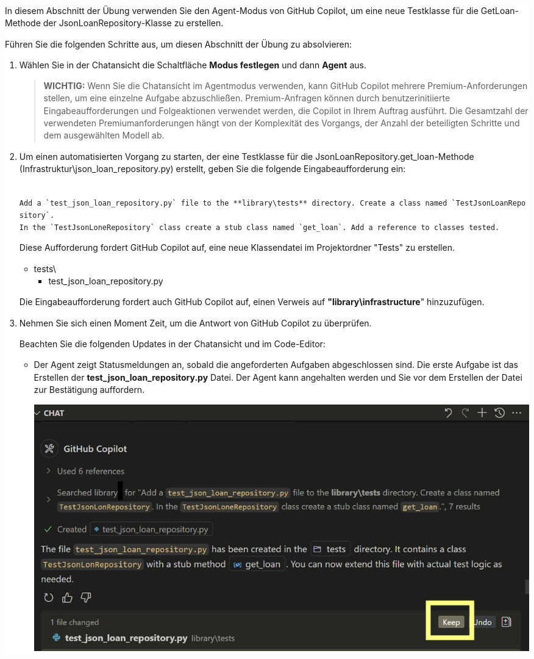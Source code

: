In diesem Abschnitt der Übung verwenden Sie den Agent-Modus von GitHub Copilot, um eine neue Testklasse für die GetLoan-Methode der JsonLoanRepository-Klasse zu erstellen.

Führen Sie die folgenden Schritte aus, um diesen Abschnitt der Übung zu absolvieren:

1. Wählen Sie in der Chatansicht die Schaltfläche **Modus festlegen** und dann **Agent** aus.

    > **WICHTIG:** Wenn Sie die Chatansicht im Agentmodus verwenden, kann GitHub Copilot mehrere Premium-Anforderungen stellen, um eine einzelne Aufgabe abzuschließen. Premium-Anfragen können durch benutzerinitiierte Eingabeaufforderungen und Folgeaktionen verwendet werden, die Copilot in Ihrem Auftrag ausführt. Die Gesamtzahl der verwendeten Premiumanforderungen hängt von der Komplexität des Vorgangs, der Anzahl der beteiligten Schritte und dem ausgewählten Modell ab.

1. Um einen automatisierten Vorgang zu starten, der eine Testklasse für die JsonLoanRepository.get_loan-Methode (Infrastruktur\json_loan_repository.py) erstellt, geben Sie die folgende Eingabeaufforderung ein:

    ```plaintext

    Add a `test_json_loan_repository.py` file to the **library\tests** directory. Create a class named `TestJsonLoanRepository`. 
    In the `TestJsonLoneRepository` class create a stub class named `get_loan`. Add a reference to classes tested.

    ```

    Diese Aufforderung fordert GitHub Copilot auf, eine neue Klassendatei im Projektordner "Tests" zu erstellen.

    - tests\
      - test_json_loan_repository.py

    Die Eingabeaufforderung fordert auch GitHub Copilot auf, einen Verweis auf **"library\infrastructure**" hinzuzufügen.

1. Nehmen Sie sich einen Moment Zeit, um die Antwort von GitHub Copilot zu überprüfen.

    Beachten Sie die folgenden Updates in der Chatansicht und im Code-Editor:

    - Der Agent zeigt Statusmeldungen an, sobald die angeforderten Aufgaben abgeschlossen sind. Die erste Aufgabe ist das Erstellen der **test_json_loan_repository.py** Datei. Der Agent kann angehalten werden und Sie vor dem Erstellen der Datei zur Bestätigung auffordern.

        ![Screenshot der Chatansicht im Agentmodus.](./Media/m04-github-copilot-agent-mode-terminal-command-mkdir-py.png)
